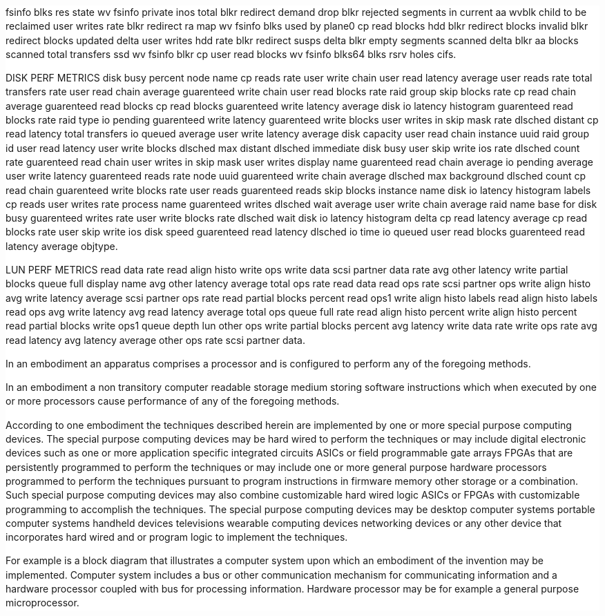 fsinfo blks res state wv fsinfo private inos total blkr redirect demand drop blkr rejected segments in current aa wvblk child to be reclaimed user writes rate blkr redirect ra map wv fsinfo blks used by plane0 cp read blocks hdd blkr redirect blocks invalid blkr redirect blocks updated delta user writes hdd rate blkr redirect susps delta blkr empty segments scanned delta blkr aa blocks scanned total transfers ssd wv fsinfo blkr cp user read blocks wv fsinfo blks64 blks rsrv holes cifs.

DISK PERF METRICS disk busy percent node name cp reads rate user write chain user read latency average user reads rate total transfers rate user read chain average guarenteed write chain user read blocks rate raid group skip blocks rate cp read chain average guarenteed read blocks cp read blocks guarenteed write latency average disk io latency histogram guarenteed read blocks rate raid type io pending guarenteed write latency guarenteed write blocks user writes in skip mask rate dlsched distant cp read latency total transfers io queued average user write latency average disk capacity user read chain instance uuid raid group id user read latency user write blocks dlsched max distant dlsched immediate disk busy user skip write ios rate dlsched count rate guarenteed read chain user writes in skip mask user writes display name guarenteed read chain average io pending average user write latency guarenteed reads rate node uuid guarenteed write chain average dlsched max background dlsched count cp read chain guarenteed write blocks rate user reads guarenteed reads skip blocks instance name disk io latency histogram labels cp reads user writes rate process name guarenteed writes dlsched wait average user write chain average raid name base for disk busy guarenteed writes rate user write blocks rate dlsched wait disk io latency histogram delta cp read latency average cp read blocks rate user skip write ios disk speed guarenteed read latency dlsched io time io queued user read blocks guarenteed read latency average objtype.

LUN PERF METRICS read data rate read align histo write ops write data scsi partner data rate avg other latency write partial blocks queue full display name avg other latency average total ops rate read data read ops rate scsi partner ops write align histo avg write latency average scsi partner ops rate read partial blocks percent read ops1 write align histo labels read align histo labels read ops avg write latency avg read latency average total ops queue full rate read align histo percent write align histo percent read partial blocks write ops1 queue depth lun other ops write partial blocks percent avg latency write data rate write ops rate avg read latency avg latency average other ops rate scsi partner data.

In an embodiment an apparatus comprises a processor and is configured to perform any of the foregoing methods.

In an embodiment a non transitory computer readable storage medium storing software instructions which when executed by one or more processors cause performance of any of the foregoing methods.

According to one embodiment the techniques described herein are implemented by one or more special purpose computing devices. The special purpose computing devices may be hard wired to perform the techniques or may include digital electronic devices such as one or more application specific integrated circuits ASICs or field programmable gate arrays FPGAs that are persistently programmed to perform the techniques or may include one or more general purpose hardware processors programmed to perform the techniques pursuant to program instructions in firmware memory other storage or a combination. Such special purpose computing devices may also combine customizable hard wired logic ASICs or FPGAs with customizable programming to accomplish the techniques. The special purpose computing devices may be desktop computer systems portable computer systems handheld devices televisions wearable computing devices networking devices or any other device that incorporates hard wired and or program logic to implement the techniques.

For example is a block diagram that illustrates a computer system upon which an embodiment of the invention may be implemented. Computer system includes a bus or other communication mechanism for communicating information and a hardware processor coupled with bus for processing information. Hardware processor may be for example a general purpose microprocessor.
